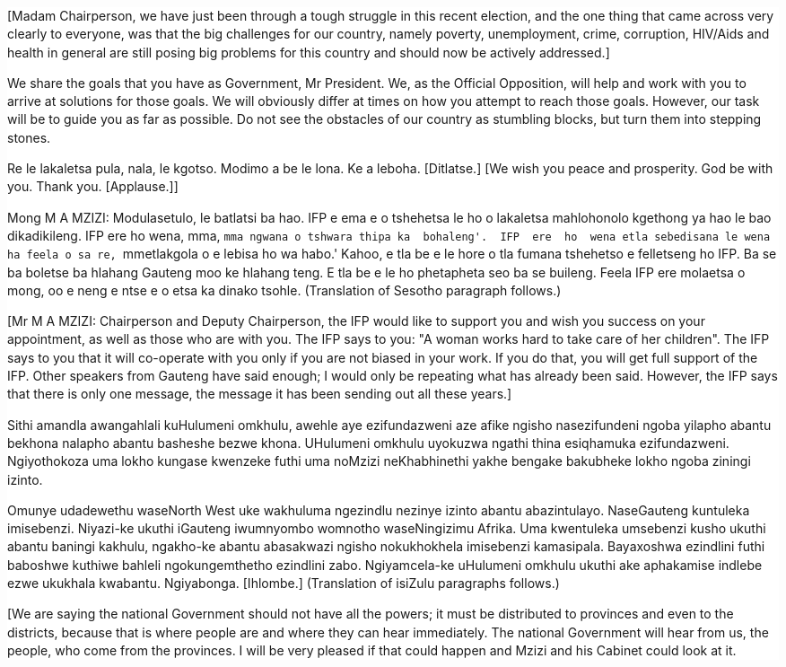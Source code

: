 [Madam Chairperson, we have just been  through  a  tough  struggle  in  this
recent election, and  the  one  thing  that  came  across  very  clearly  to
everyone, was that the big  challenges  for  our  country,  namely  poverty,
unemployment, crime, corruption, HIV/Aids and health in  general  are  still
posing big problems for this country and should now be actively addressed.]

We share the goals that you have as Government, Mr  President.  We,  as  the
Official Opposition, will help and work with you to arrive at solutions  for
those goals. We will obviously differ at times on how you attempt  to  reach
those goals. However, our task will be to guide you as far as  possible.  Do
not see the obstacles of our country as  stumbling  blocks,  but  turn  them
into stepping stones.

Re le lakaletsa pula, nala, le kgotso. Modimo a be le  lona.  Ke  a  leboha.
[Ditlatse.] [We wish you peace and prosperity. God be with you.  Thank  you.
[Applause.]]

Mong M A MZIZI: Modulasetulo, le batlatsi ba hao. IFP e ema  e  o  tshehetsa
le ho o lakaletsa mahlohonolo kgethong ya hao le bao dikadikileng.  IFP  ere
ho wena, mma, `mma ngwana o tshwara thipa ka  bohaleng'.  IFP  ere  ho  wena
etla sebedisana le wena ha feela o sa re, `mmetlakgola  o  e  lebisa  ho  wa
habo.' Kahoo, e tla be e le hore o tla  fumana  tshehetso  e  felletseng  ho
IFP. Ba se ba boletse ba hlahang Gauteng moo ke hlahang teng. E tla be e  le
ho phetapheta seo ba se buileng. Feela IFP ere molaetsa o mong, oo e neng  e
ntse e o etsa ka dinako tsohle. (Translation of Sesotho paragraph follows.)

[Mr M A MZIZI: Chairperson and Deputy Chairperson, the  IFP  would  like  to
support you and wish you success on your appointment, as well as  those  who
are with you. The IFP says to you: "A woman works hard to take care  of  her
children". The IFP says to you that it will co-operate with you only if  you
are not biased in your work. If you do that, you will get  full  support  of
the IFP. Other speakers from Gauteng have  said  enough;  I  would  only  be
repeating what has already been said. However, the IFP says  that  there  is
only one message, the message it has been sending out all these years.]

Sithi amandla awangahlali kuHulumeni omkhulu, awehle aye  ezifundazweni  aze
afike ngisho nasezifundeni  ngoba  yilapho  abantu  bekhona  nalapho  abantu
basheshe bezwe khona. UHulumeni omkhulu  uyokuzwa  ngathi  thina  esiqhamuka
ezifundazweni. Ngiyothokoza uma lokho kungase  kwenzeke  futhi  uma  noMzizi
neKhabhinethi yakhe bengake bakubheke lokho ngoba ziningi izinto.

Omunye udadewethu waseNorth West  uke  wakhuluma  ngezindlu  nezinye  izinto
abantu abazintulayo.  NaseGauteng  kuntuleka  imisebenzi.  Niyazi-ke  ukuthi
iGauteng iwumnyombo womnotho waseNingizimu Afrika. Uma kwentuleka  umsebenzi
kusho ukuthi abantu baningi  kakhulu,  ngakho-ke  abantu  abasakwazi  ngisho
nokukhokhela imisebenzi  kamasipala.  Bayaxoshwa  ezindlini  futhi  baboshwe
kuthiwe bahleli  ngokungemthetho  ezindlini  zabo.  Ngiyamcela-ke  uHulumeni
omkhulu ukuthi ake aphakamise indlebe ezwe  ukukhala  kwabantu.  Ngiyabonga.
[Ihlombe.] (Translation of isiZulu paragraphs follows.)

[We are saying the national Government should not have all  the  powers;  it
must be distributed to provinces and even to the districts, because that  is
where  people  are  and  where  they  can  hear  immediately.  The  national
Government will hear from us, the people, who come  from  the  provinces.  I
will be very pleased if that could happen and Mzizi and  his  Cabinet  could
look at it.
